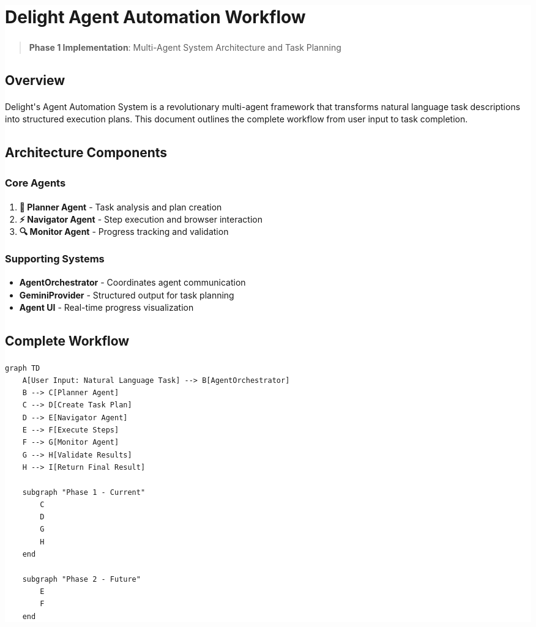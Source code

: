 # Delight Agent Automation Workflow

> **Phase 1 Implementation**: Multi-Agent System Architecture and Task Planning

## Overview

Delight's Agent Automation System is a revolutionary multi-agent framework that transforms natural language task descriptions into structured execution plans. This document outlines the complete workflow from user input to task completion.

## Architecture Components

### Core Agents

1. **🧠 Planner Agent** - Task analysis and plan creation
2. **⚡ Navigator Agent** - Step execution and browser interaction  
3. **🔍 Monitor Agent** - Progress tracking and validation

### Supporting Systems

- **AgentOrchestrator** - Coordinates agent communication
- **GeminiProvider** - Structured output for task planning
- **Agent UI** - Real-time progress visualization

## Complete Workflow

```mermaid
graph TD
    A[User Input: Natural Language Task] --> B[AgentOrchestrator]
    B --> C[Planner Agent]
    C --> D[Create Task Plan]
    D --> E[Navigator Agent]
    E --> F[Execute Steps]
    F --> G[Monitor Agent]
    G --> H[Validate Results]
    H --> I[Return Final Result]
    
    subgraph "Phase 1 - Current"
        C
        D
        G
        H
    end
    
    subgraph "Phase 2 - Future"
        E
        F
    end
```
